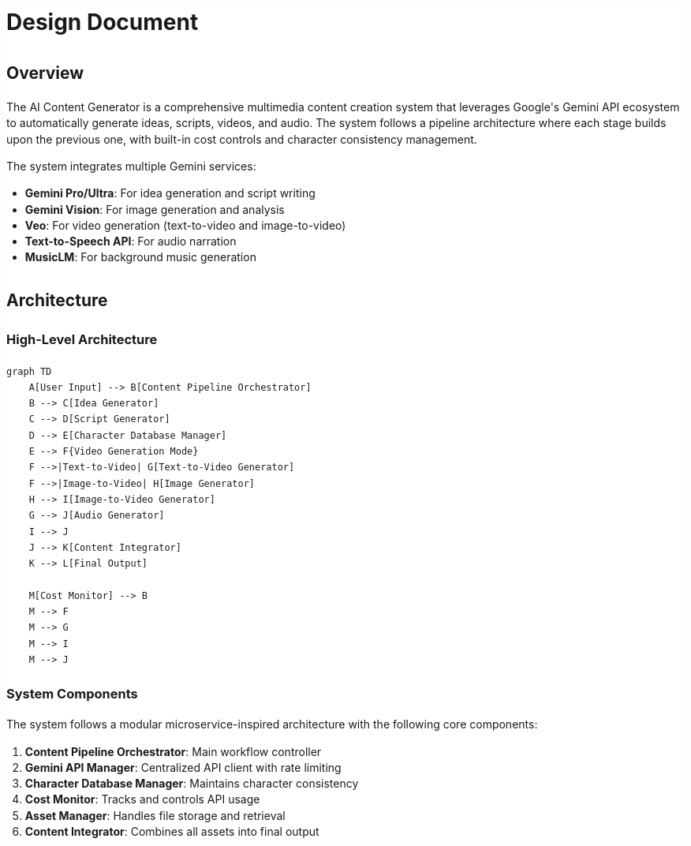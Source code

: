 # Design Document

## Overview

The AI Content Generator is a comprehensive multimedia content creation system that leverages Google's Gemini API ecosystem to automatically generate ideas, scripts, videos, and audio. The system follows a pipeline architecture where each stage builds upon the previous one, with built-in cost controls and character consistency management.

The system integrates multiple Gemini services:
- **Gemini Pro/Ultra**: For idea generation and script writing
- **Gemini Vision**: For image generation and analysis
- **Veo**: For video generation (text-to-video and image-to-video)
- **Text-to-Speech API**: For audio narration
- **MusicLM**: For background music generation

## Architecture

### High-Level Architecture

```mermaid
graph TD
    A[User Input] --> B[Content Pipeline Orchestrator]
    B --> C[Idea Generator]
    C --> D[Script Generator]
    D --> E[Character Database Manager]
    E --> F{Video Generation Mode}
    F -->|Text-to-Video| G[Text-to-Video Generator]
    F -->|Image-to-Video| H[Image Generator]
    H --> I[Image-to-Video Generator]
    G --> J[Audio Generator]
    I --> J
    J --> K[Content Integrator]
    K --> L[Final Output]
    
    M[Cost Monitor] --> B
    M --> F
    M --> G
    M --> I
    M --> J
```

### System Components

The system follows a modular microservice-inspired architecture with the following core components:

1. **Content Pipeline Orchestrator**: Main workflow controller
2. **Gemini API Manager**: Centralized API client with rate limiting
3. **Character Database Manager**: Maintains character consistency
4. **Cost Monitor**: Tracks and controls API usage
5. **Asset Manager**: Handles file storage and retrieval
6. **Content Integrator**: Combines all assets into final output
